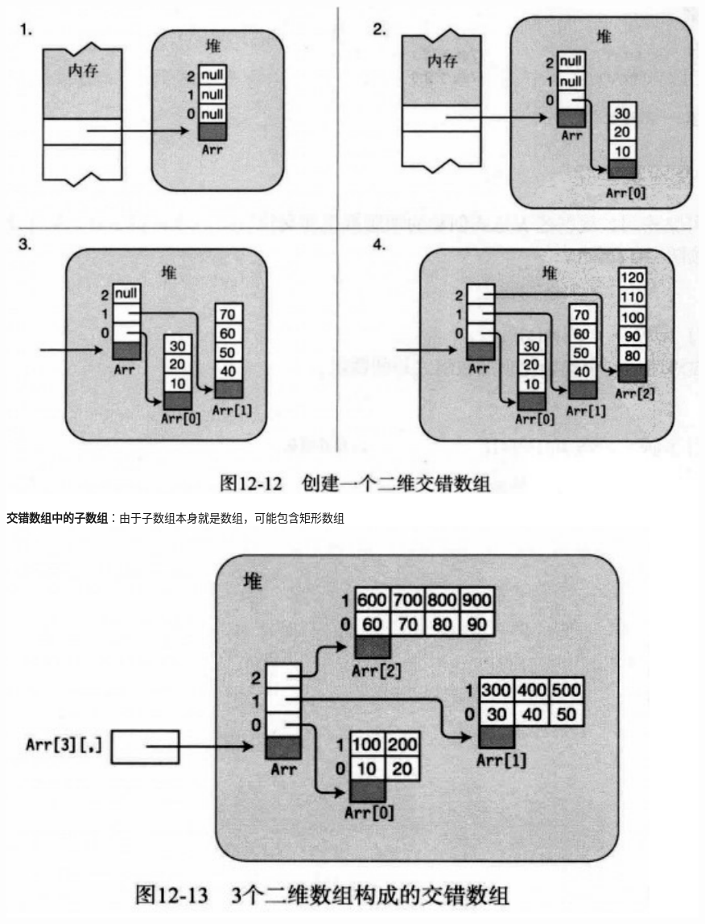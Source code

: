 ![](../.vuepress/public/images/cSharp/12-12.png)

**交错数组中的子数组**：由于子数组本身就是数组，可能包含矩形数组
![](../.vuepress/public/images/cSharp/12-13.png)

